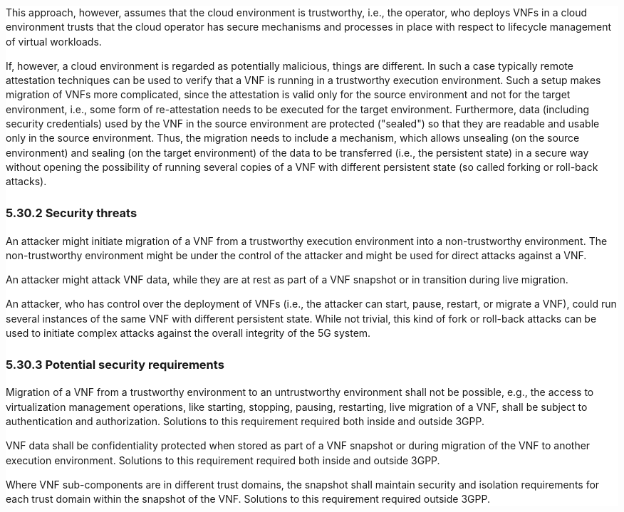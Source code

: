 This approach, however, assumes that the cloud environment is
trustworthy, i.e., the operator, who deploys VNFs in a cloud environment
trusts that the cloud operator has secure mechanisms and processes in
place with respect to lifecycle management of virtual workloads.

If, however, a cloud environment is regarded as potentially malicious,
things are different. In such a case typically remote attestation
techniques can be used to verify that a VNF is running in a trustworthy
execution environment. Such a setup makes migration of VNFs more
complicated, since the attestation is valid only for the source
environment and not for the target environment, i.e., some form of
re-attestation needs to be executed for the target environment.
Furthermore, data (including security credentials) used by the VNF in
the source environment are protected (\"sealed\") so that they are
readable and usable only in the source environment. Thus, the migration
needs to include a mechanism, which allows unsealing (on the source
environment) and sealing (on the target environment) of the data to be
transferred (i.e., the persistent state) in a secure way without opening
the possibility of running several copies of a VNF with different
persistent state (so called forking or roll-back attacks).

### 5.30.2 Security threats

An attacker might initiate migration of a VNF from a trustworthy
execution environment into a non-trustworthy environment. The
non-trustworthy environment might be under the control of the attacker
and might be used for direct attacks against a VNF.

An attacker might attack VNF data, while they are at rest as part of a
VNF snapshot or in transition during live migration.

An attacker, who has control over the deployment of VNFs (i.e., the
attacker can start, pause, restart, or migrate a VNF), could run several
instances of the same VNF with different persistent state. While not
trivial, this kind of fork or roll-back attacks can be used to initiate
complex attacks against the overall integrity of the 5G system.

### 5.30.3 Potential security requirements

Migration of a VNF from a trustworthy environment to an untrustworthy
environment shall not be possible, e.g., the access to virtualization
management operations, like starting, stopping, pausing, restarting,
live migration of a VNF, shall be subject to authentication and
authorization. Solutions to this requirement required both inside and
outside 3GPP.

VNF data shall be confidentiality protected when stored as part of a VNF
snapshot or during migration of the VNF to another execution
environment. Solutions to this requirement required both inside and
outside 3GPP.

Where VNF sub-components are in different trust domains, the snapshot
shall maintain security and isolation requirements for each trust domain
within the snapshot of the VNF. Solutions to this requirement required
outside 3GPP.
